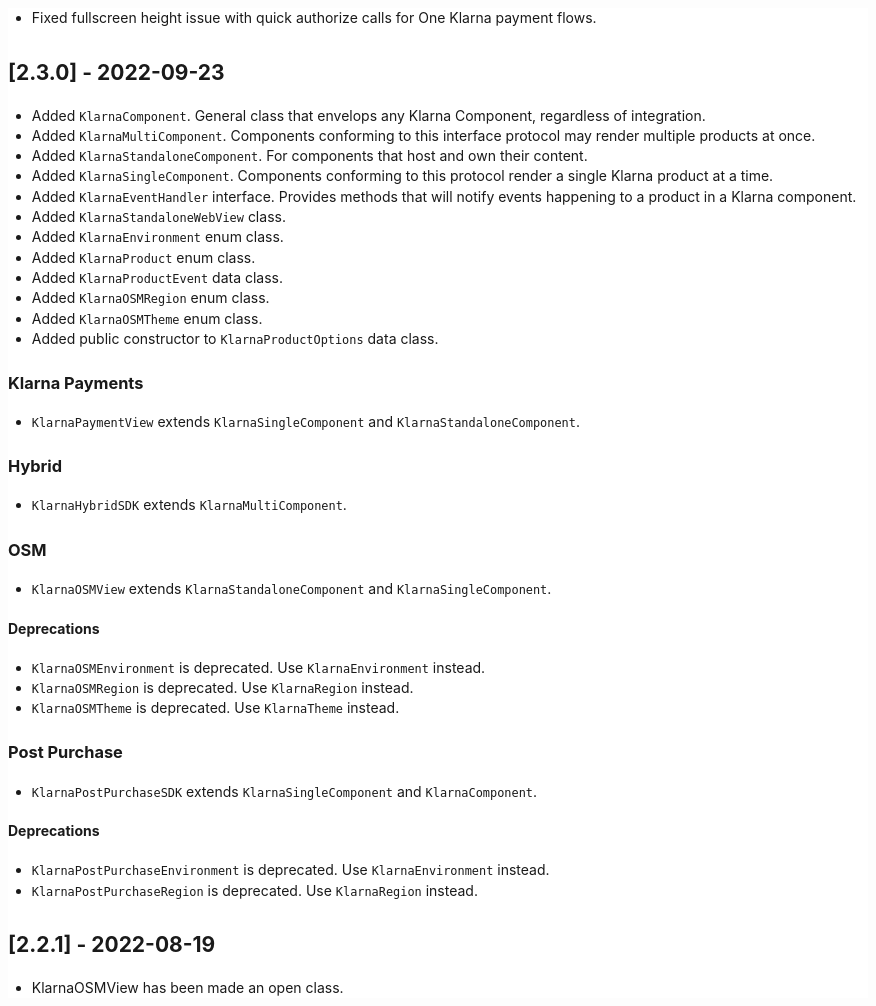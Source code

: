 - Fixed fullscreen height issue with quick authorize calls for One Klarna payment flows.

## [2.3.0] - 2022-09-23

- Added `KlarnaComponent`. General class that envelops any Klarna Component, regardless of
  integration.
- Added `KlarnaMultiComponent`. Components conforming to this interface protocol may render multiple
  products at once.
- Added `KlarnaStandaloneComponent`. For components that host and own their content.
- Added `KlarnaSingleComponent`. Components conforming to this protocol render a single Klarna
  product at a time.
- Added `KlarnaEventHandler` interface. Provides methods that will notify events happening to a
  product in a Klarna component.
- Added `KlarnaStandaloneWebView` class.
- Added `KlarnaEnvironment` enum class.
- Added `KlarnaProduct` enum class.
- Added `KlarnaProductEvent` data class.
- Added `KlarnaOSMRegion` enum class.
- Added `KlarnaOSMTheme` enum class.
- Added public constructor to `KlarnaProductOptions` data class.

### Klarna Payments

- `KlarnaPaymentView` extends `KlarnaSingleComponent` and `KlarnaStandaloneComponent`.

### Hybrid

- `KlarnaHybridSDK` extends `KlarnaMultiComponent`.

### OSM

- `KlarnaOSMView` extends `KlarnaStandaloneComponent` and `KlarnaSingleComponent`.

#### Deprecations

- `KlarnaOSMEnvironment` is deprecated. Use `KlarnaEnvironment` instead.
- `KlarnaOSMRegion` is deprecated. Use `KlarnaRegion` instead.
- `KlarnaOSMTheme` is deprecated. Use `KlarnaTheme` instead.

### Post Purchase

- `KlarnaPostPurchaseSDK` extends `KlarnaSingleComponent` and `KlarnaComponent`.

#### Deprecations

- `KlarnaPostPurchaseEnvironment` is deprecated. Use `KlarnaEnvironment` instead.
- `KlarnaPostPurchaseRegion` is deprecated. Use `KlarnaRegion` instead.

## [2.2.1] - 2022-08-19

- KlarnaOSMView has been made an open class.
